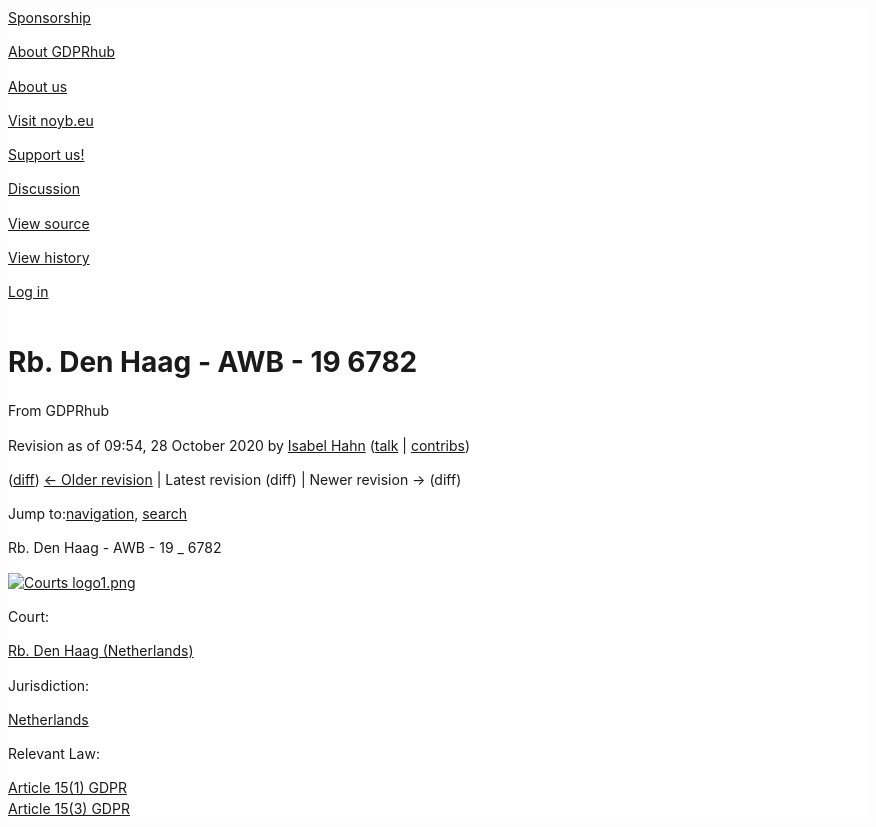 [Sponsorship](/index.php?title=GDPRhub_Sponsorship)

[About GDPRhub](#)

[About us](/index.php?title=About_GDPRhub)

[Visit noyb.eu](https://www.noyb.eu)

[Support us!](https://www.noyb.eu/support)

[](# "Page tools")

[Discussion](/index.php?title=Talk:Rb._Den_Haag_-_AWB_-_19_6782&action=edit&redlink=1 "Discussion about the content page (page does not exist) [t]")

[View source](/index.php?title=Rb._Den_Haag_-_AWB_-_19_6782&action=edit "This page is protected.
You can view its source [e]")

[View history](/index.php?title=Rb._Den_Haag_-_AWB_-_19_6782&action=history "Past revisions of this page [h]")

[](# "You are not logged in.")

[Log in](/index.php?title=Special:UserLogin&returnto=Rb.+Den+Haag+-+AWB+-+19+6782&returntoquery=oldid%3D11898 "You are encouraged to log in; however, it is not mandatory [o]")

# Rb. Den Haag - AWB - 19 6782

From GDPRhub

Revision as of 09:54, 28 October 2020 by [Isabel Hahn](/index.php?title=User:Isabel_Hahn "User:Isabel Hahn") ([talk](/index.php?title=User_talk:Isabel_Hahn&action=edit&redlink=1 "User talk:Isabel Hahn (page does not exist)") | [contribs](/index.php?title=Special:Contributions/Isabel_Hahn "Special:Contributions/Isabel Hahn"))

([diff](/index.php?title=Rb._Den_Haag_-_AWB_-_19_6782&diff=prev&oldid=11898 "Rb. Den Haag - AWB - 19 6782")) [← Older revision](/index.php?title=Rb._Den_Haag_-_AWB_-_19_6782&direction=prev&oldid=11898 "Rb. Den Haag - AWB - 19 6782") | Latest revision (diff) | Newer revision → (diff)

Jump to:[navigation](#mw-navigation), [search](#p-search)

Rb. Den Haag - AWB - 19 \_ 6782

[![Courts logo1.png](/images/thumb/4/4c/Courts_logo1.png/250px-Courts_logo1.png)](/index.php?title=File:Courts_logo1.png)

Court:

[Rb. Den Haag (Netherlands)](/index.php?title=Category:Rb._Den_Haag_\(Netherlands\) "Category:Rb. Den Haag (Netherlands)")

Jurisdiction:

[Netherlands](/index.php?title=Category:Netherlands "Category:Netherlands")

Relevant Law:

[Article 15(1) GDPR](/index.php?title=Article_15_GDPR#1 "Article 15 GDPR")  
[Article 15(3) GDPR](/index.php?title=Article_15_GDPR#3 "Article 15 GDPR")
